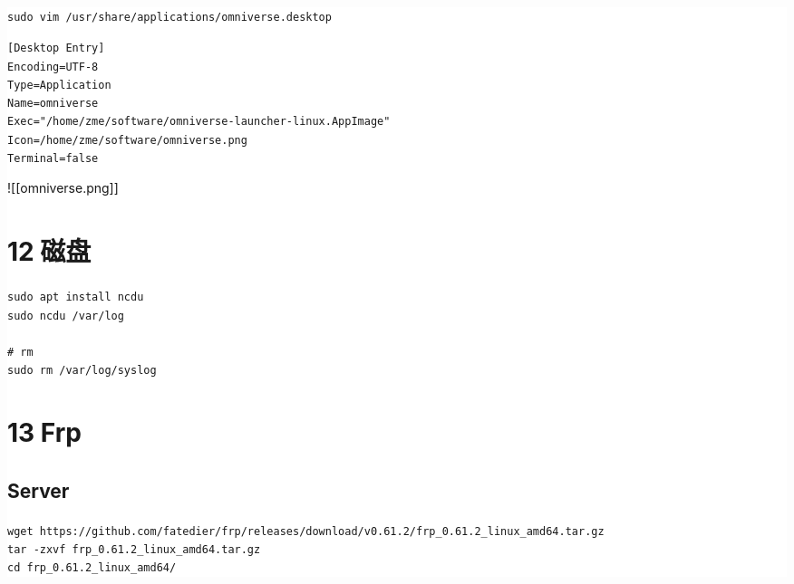 ```shell
sudo vim /usr/share/applications/omniverse.desktop 
```

```desktop
[Desktop Entry]
Encoding=UTF-8
Type=Application
Name=omniverse
Exec="/home/zme/software/omniverse-launcher-linux.AppImage"
Icon=/home/zme/software/omniverse.png
Terminal=false
```
![[omniverse.png]]

# 12 磁盘
```shell
sudo apt install ncdu
sudo ncdu /var/log

# rm
sudo rm /var/log/syslog
```
# 13 Frp
## Server
```shell
wget https://github.com/fatedier/frp/releases/download/v0.61.2/frp_0.61.2_linux_amd64.tar.gz
tar -zxvf frp_0.61.2_linux_amd64.tar.gz
cd frp_0.61.2_linux_amd64/
```